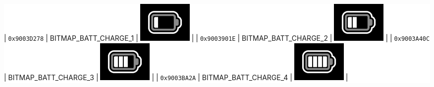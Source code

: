 | `0x9003D278` | BITMAP_BATT_CHARGE_1 | <img src="dump/_v3/res/BITMAP_BATT_CHARGE_1.bmp" width="100"> |
| `0x9003901E` | BITMAP_BATT_CHARGE_2 | <img src="dump/_v3/res/BITMAP_BATT_CHARGE_2.bmp" width="100"> |
| `0x9003A40C` | BITMAP_BATT_CHARGE_3 | <img src="dump/_v3/res/BITMAP_BATT_CHARGE_3.bmp" width="100"> |
| `0x9003BA2A` | BITMAP_BATT_CHARGE_4 | <img src="dump/_v3/res/BITMAP_BATT_CHARGE_4.bmp" width="100"> |